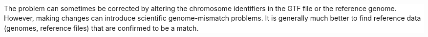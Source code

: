 The problem can sometimes be corrected by altering the chromosome identifiers in the GTF file or the reference genome. However, making changes can introduce scientific genome-mismatch problems. It is generally much better to find reference data (genomes, reference files) that are confirmed to be a match.
